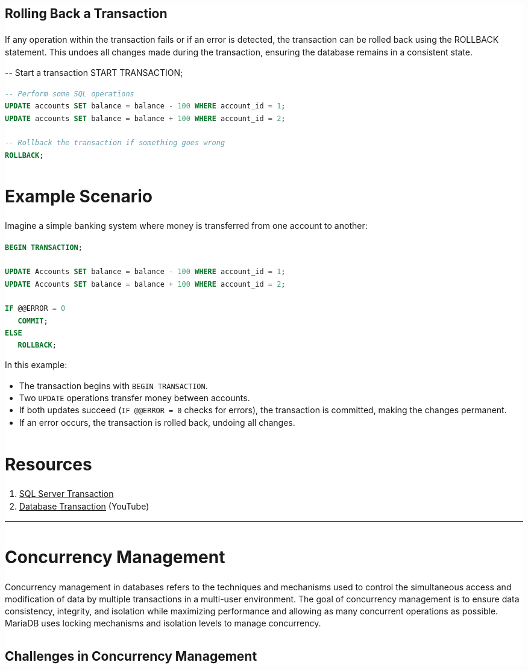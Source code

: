 ## Rolling Back a Transaction
If any operation within the transaction fails or if an error is detected, the transaction can be rolled back using the ROLLBACK statement. 
This undoes all changes made during the transaction, ensuring the database remains in a consistent state.

-- Start a transaction
START TRANSACTION;
```sql
-- Perform some SQL operations
UPDATE accounts SET balance = balance - 100 WHERE account_id = 1;
UPDATE accounts SET balance = balance + 100 WHERE account_id = 2;

-- Rollback the transaction if something goes wrong
ROLLBACK;
```

# Example Scenario
Imagine a simple banking system where money is transferred from one account to another:

```sql
BEGIN TRANSACTION;

UPDATE Accounts SET balance = balance - 100 WHERE account_id = 1;
UPDATE Accounts SET balance = balance + 100 WHERE account_id = 2;

IF @@ERROR = 0
   COMMIT;
ELSE
   ROLLBACK;


```
In this example:

- The transaction begins with `BEGIN TRANSACTION`.
- Two `UPDATE` operations transfer money between accounts.
- If both updates succeed (`IF @@ERROR = 0` checks for errors), the transaction is committed, making the changes permanent.
- If an error occurs, the transaction is rolled back, undoing all changes.

# Resources
1. [SQL Server Transaction](https://www.javatpoint.com/sql-server-transaction)
2. [Database Transaction](https://www.youtube.com/watch?v=wHUOeXbZCYA&t=30s) (YouTube)

-----------------

# Concurrency Management
Concurrency management in databases refers to the techniques and mechanisms used to control the simultaneous access and modification of data by multiple transactions in a multi-user environment. The goal of concurrency management is to ensure data consistency, integrity, and isolation while maximizing performance and allowing as many concurrent operations as possible.
MariaDB uses locking mechanisms and isolation levels to manage concurrency.
## Challenges in Concurrency Management

